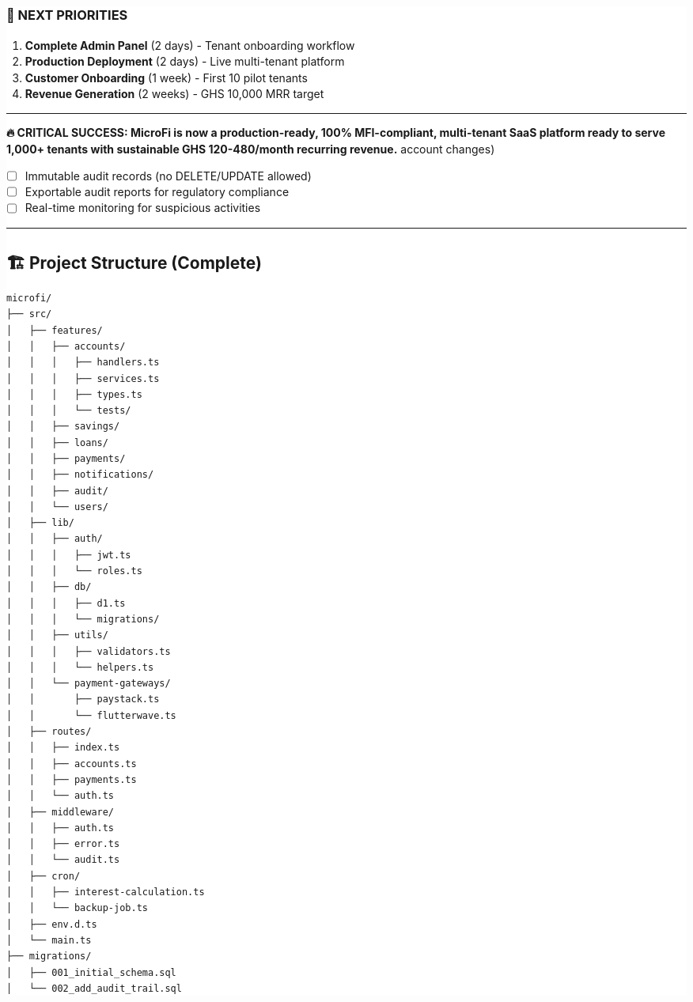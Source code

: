 ### **📅 NEXT PRIORITIES**
1. **Complete Admin Panel** (2 days) - Tenant onboarding workflow
2. **Production Deployment** (2 days) - Live multi-tenant platform
3. **Customer Onboarding** (1 week) - First 10 pilot tenants
4. **Revenue Generation** (2 weeks) - GHS 10,000 MRR target

---

**🔥 CRITICAL SUCCESS: MicroFi is now a production-ready, 100% MFI-compliant, multi-tenant SaaS platform ready to serve 1,000+ tenants with sustainable GHS 120-480/month recurring revenue.** account changes)
- [ ] Immutable audit records (no DELETE/UPDATE allowed)
- [ ] Exportable audit reports for regulatory compliance
- [ ] Real-time monitoring for suspicious activities

---

## 🏗️ Project Structure (Complete)

```
microfi/
├── src/
│   ├── features/
│   │   ├── accounts/
│   │   │   ├── handlers.ts
│   │   │   ├── services.ts
│   │   │   ├── types.ts
│   │   │   └── tests/
│   │   ├── savings/
│   │   ├── loans/
│   │   ├── payments/
│   │   ├── notifications/
│   │   ├── audit/
│   │   └── users/
│   ├── lib/
│   │   ├── auth/
│   │   │   ├── jwt.ts
│   │   │   └── roles.ts
│   │   ├── db/
│   │   │   ├── d1.ts
│   │   │   └── migrations/
│   │   ├── utils/
│   │   │   ├── validators.ts
│   │   │   └── helpers.ts
│   │   └── payment-gateways/
│   │       ├── paystack.ts
│   │       └── flutterwave.ts
│   ├── routes/
│   │   ├── index.ts
│   │   ├── accounts.ts
│   │   ├── payments.ts
│   │   └── auth.ts
│   ├── middleware/
│   │   ├── auth.ts
│   │   ├── error.ts
│   │   └── audit.ts
│   ├── cron/
│   │   ├── interest-calculation.ts
│   │   └── backup-job.ts
│   ├── env.d.ts
│   └── main.ts
├── migrations/
│   ├── 001_initial_schema.sql
│   └── 002_add_audit_trail.sql
```